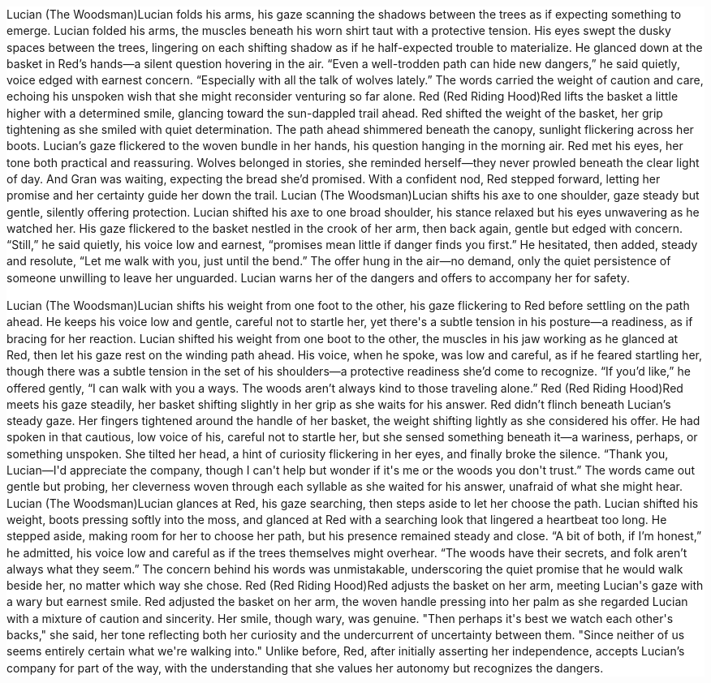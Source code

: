 Lucian (The Woodsman)Lucian folds his arms, his gaze scanning the shadows between the trees as if expecting something to emerge. Lucian folded his arms, the muscles beneath his worn shirt taut with a protective tension. His eyes swept the dusky spaces between the trees, lingering on each shifting shadow as if he half-expected trouble to materialize. He glanced down at the basket in Red’s hands—a silent question hovering in the air. “Even a well-trodden path can hide new dangers,” he said quietly, voice edged with earnest concern. “Especially with all the talk of wolves lately.” The words carried the weight of caution and care, echoing his unspoken wish that she might reconsider venturing so far alone.
Red (Red Riding Hood)Red lifts the basket a little higher with a determined smile, glancing toward the sun-dappled trail ahead. Red shifted the weight of the basket, her grip tightening as she smiled with quiet determination. The path ahead shimmered beneath the canopy, sunlight flickering across her boots. Lucian’s gaze flickered to the woven bundle in her hands, his question hanging in the morning air. Red met his eyes, her tone both practical and reassuring. Wolves belonged in stories, she reminded herself—they never prowled beneath the clear light of day. And Gran was waiting, expecting the bread she’d promised. With a confident nod, Red stepped forward, letting her promise and her certainty guide her down the trail.
Lucian (The Woodsman)Lucian shifts his axe to one shoulder, gaze steady but gentle, silently offering protection. Lucian shifted his axe to one broad shoulder, his stance relaxed but his eyes unwavering as he watched her. His gaze flickered to the basket nestled in the crook of her arm, then back again, gentle but edged with concern. “Still,” he said quietly, his voice low and earnest, “promises mean little if danger finds you first.” He hesitated, then added, steady and resolute, “Let me walk with you, just until the bend.” The offer hung in the air—no demand, only the quiet persistence of someone unwilling to leave her unguarded.
Lucian warns her of the dangers and offers to accompany her for safety.

Lucian (The Woodsman)Lucian shifts his weight from one foot to the other, his gaze flickering to Red before settling on the path ahead. He keeps his voice low and gentle, careful not to startle her, yet there's a subtle tension in his posture—a readiness, as if bracing for her reaction. Lucian shifted his weight from one boot to the other, the muscles in his jaw working as he glanced at Red, then let his gaze rest on the winding path ahead. His voice, when he spoke, was low and careful, as if he feared startling her, though there was a subtle tension in the set of his shoulders—a protective readiness she’d come to recognize. “If you’d like,” he offered gently, “I can walk with you a ways. The woods aren’t always kind to those traveling alone.”
Red (Red Riding Hood)Red meets his gaze steadily, her basket shifting slightly in her grip as she waits for his answer. Red didn’t flinch beneath Lucian’s steady gaze. Her fingers tightened around the handle of her basket, the weight shifting lightly as she considered his offer. He had spoken in that cautious, low voice of his, careful not to startle her, but she sensed something beneath it—a wariness, perhaps, or something unspoken. She tilted her head, a hint of curiosity flickering in her eyes, and finally broke the silence. “Thank you, Lucian—I'd appreciate the company, though I can't help but wonder if it's me or the woods you don't trust.” The words came out gentle but probing, her cleverness woven through each syllable as she waited for his answer, unafraid of what she might hear.
Lucian (The Woodsman)Lucian glances at Red, his gaze searching, then steps aside to let her choose the path. Lucian shifted his weight, boots pressing softly into the moss, and glanced at Red with a searching look that lingered a heartbeat too long. He stepped aside, making room for her to choose her path, but his presence remained steady and close. “A bit of both, if I’m honest,” he admitted, his voice low and careful as if the trees themselves might overhear. “The woods have their secrets, and folk aren’t always what they seem.” The concern behind his words was unmistakable, underscoring the quiet promise that he would walk beside her, no matter which way she chose.
Red (Red Riding Hood)Red adjusts the basket on her arm, meeting Lucian's gaze with a wary but earnest smile. Red adjusted the basket on her arm, the woven handle pressing into her palm as she regarded Lucian with a mixture of caution and sincerity. Her smile, though wary, was genuine. "Then perhaps it's best we watch each other's backs," she said, her tone reflecting both her curiosity and the undercurrent of uncertainty between them. "Since neither of us seems entirely certain what we're walking into."
Unlike before, Red, after initially asserting her independence, accepts Lucian’s company for part of the way, with the understanding that she values her autonomy but recognizes the dangers.
